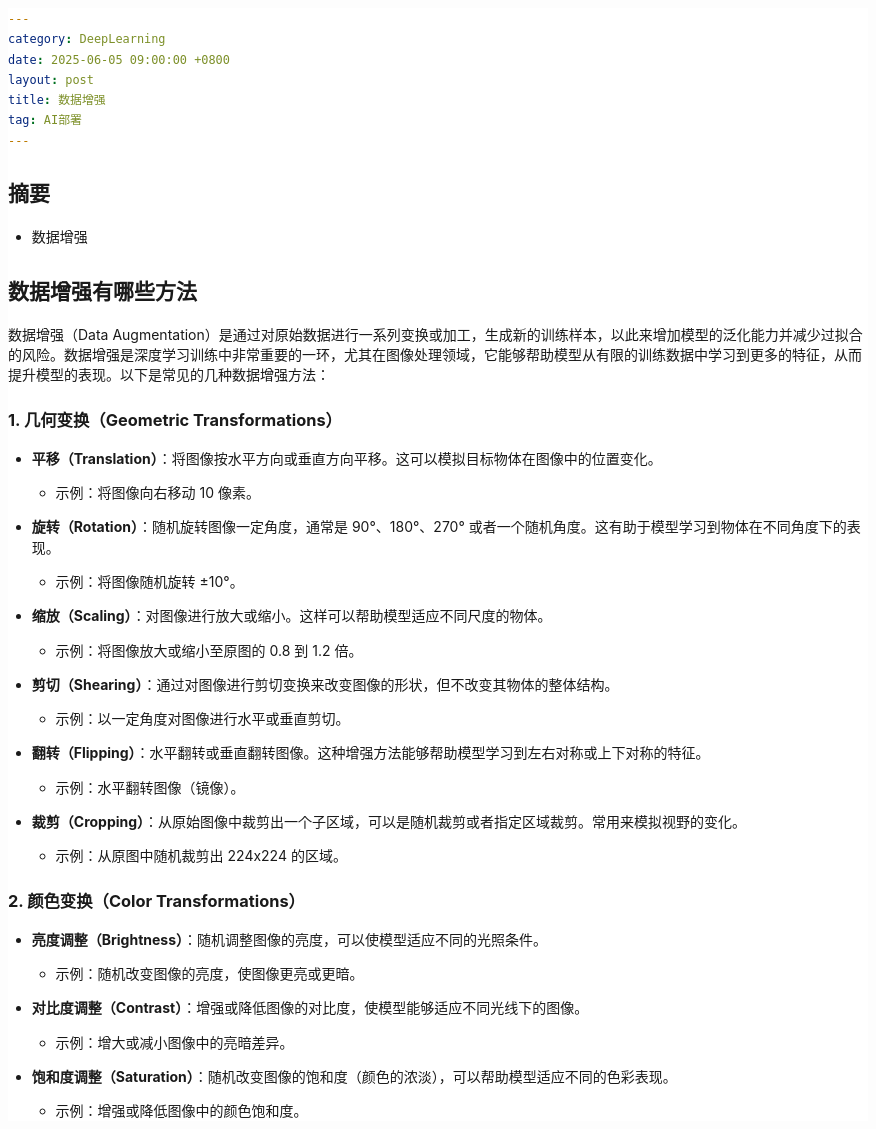 ```yaml
---
category: DeepLearning
date: 2025-06-05 09:00:00 +0800
layout: post
title: 数据增强
tag: AI部署
---
```

## 摘要

+ 数据增强



## 数据增强有哪些方法

数据增强（Data Augmentation）是通过对原始数据进行一系列变换或加工，生成新的训练样本，以此来增加模型的泛化能力并减少过拟合的风险。数据增强是深度学习训练中非常重要的一环，尤其在图像处理领域，它能够帮助模型从有限的训练数据中学习到更多的特征，从而提升模型的表现。以下是常见的几种数据增强方法：

### 1. **几何变换（Geometric Transformations）**

* **平移（Translation）**：将图像按水平方向或垂直方向平移。这可以模拟目标物体在图像中的位置变化。

  * 示例：将图像向右移动 10 像素。

* **旋转（Rotation）**：随机旋转图像一定角度，通常是 90°、180°、270° 或者一个随机角度。这有助于模型学习到物体在不同角度下的表现。

  * 示例：将图像随机旋转 ±10°。

* **缩放（Scaling）**：对图像进行放大或缩小。这样可以帮助模型适应不同尺度的物体。

  * 示例：将图像放大或缩小至原图的 0.8 到 1.2 倍。

* **剪切（Shearing）**：通过对图像进行剪切变换来改变图像的形状，但不改变其物体的整体结构。

  * 示例：以一定角度对图像进行水平或垂直剪切。

* **翻转（Flipping）**：水平翻转或垂直翻转图像。这种增强方法能够帮助模型学习到左右对称或上下对称的特征。

  * 示例：水平翻转图像（镜像）。

* **裁剪（Cropping）**：从原始图像中裁剪出一个子区域，可以是随机裁剪或者指定区域裁剪。常用来模拟视野的变化。

  * 示例：从原图中随机裁剪出 224x224 的区域。

### 2. **颜色变换（Color Transformations）**

* **亮度调整（Brightness）**：随机调整图像的亮度，可以使模型适应不同的光照条件。

  * 示例：随机改变图像的亮度，使图像更亮或更暗。

* **对比度调整（Contrast）**：增强或降低图像的对比度，使模型能够适应不同光线下的图像。

  * 示例：增大或减小图像中的亮暗差异。

* **饱和度调整（Saturation）**：随机改变图像的饱和度（颜色的浓淡），可以帮助模型适应不同的色彩表现。

  * 示例：增强或降低图像中的颜色饱和度。
